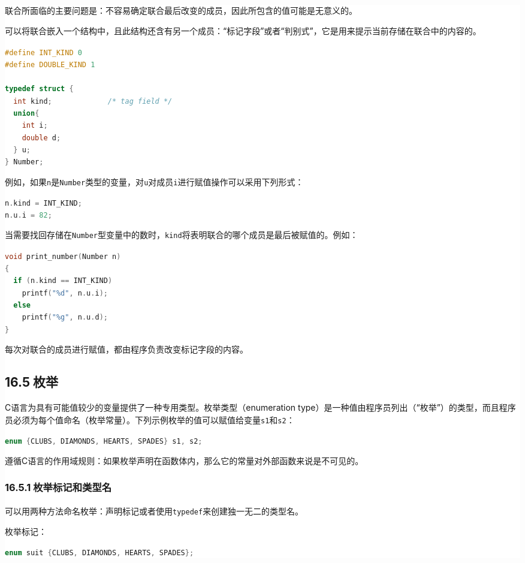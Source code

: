 联合所面临的主要问题是：不容易确定联合最后改变的成员，因此所包含的值可能是无意义的。

可以将联合嵌入一个结构中，且此结构还含有另一个成员：“标记字段”或者“判别式”，它是用来提示当前存储在联合中的内容的。

```c
#define INT_KIND 0
#define DOUBLE_KIND 1

typedef struct {
  int kind;				/* tag field */
  union{
    int i;
    double d;
  } u;
} Number;
```

例如，如果`n`是`Number`类型的变量，对`u`对成员`i`进行赋值操作可以采用下列形式：

```c
n.kind = INT_KIND;
n.u.i = 82;
```

当需要找回存储在`Number`型变量中的数时，`kind`将表明联合的哪个成员是最后被赋值的。例如：

```c
void print_number(Number n)
{
  if (n.kind == INT_KIND)
    printf("%d", n.u.i);
  else
    printf("%g", n.u.d);
}
```

每次对联合的成员进行赋值，都由程序负责改变标记字段的内容。

## 16.5 枚举

C语言为具有可能值较少的变量提供了一种专用类型。枚举类型（enumeration type）是一种值由程序员列出（“枚举”）的类型，而且程序员必须为每个值命名（枚举常量）。下列示例枚举的值可以赋值给变量`s1`和`s2`：

```c
enum {CLUBS, DIAMONDS, HEARTS, SPADES} s1, s2;
```

遵循C语言的作用域规则：如果枚举声明在函数体内，那么它的常量对外部函数来说是不可见的。

### 16.5.1 枚举标记和类型名

可以用两种方法命名枚举：声明标记或者使用`typedef`来创建独一无二的类型名。

枚举标记：

```c
enum suit {CLUBS, DIAMONDS, HEARTS, SPADES};
```

